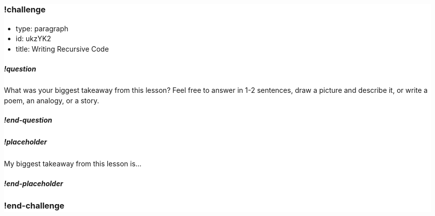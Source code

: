 
### !challenge
* type: paragraph
* id: ukzYK2
* title: Writing Recursive Code
##### !question

What was your biggest takeaway from this lesson? Feel free to answer in 1-2 sentences, draw a picture and describe it, or write a poem, an analogy, or a story.

##### !end-question
##### !placeholder

My biggest takeaway from this lesson is...

##### !end-placeholder
### !end-challenge

